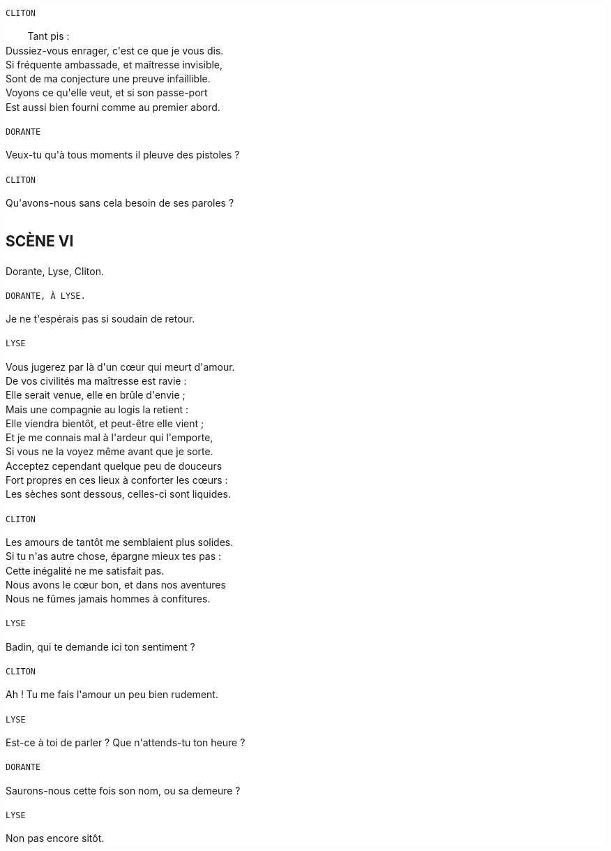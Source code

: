     CLITON
        Tant pis :  
Dussiez-vous enrager, c'est ce que je vous dis.  
Si fréquente ambassade, et maîtresse invisible,  
Sont de ma conjecture une preuve infaillible.  
Voyons ce qu'elle veut, et si son passe-port  
Est aussi bien fourni comme au premier abord.  

    DORANTE
Veux-tu qu'à tous moments il pleuve des pistoles ?  

    CLITON
Qu'avons-nous sans cela besoin de ses paroles ?  


## SCÈNE VI
Dorante, Lyse, Cliton.


    DORANTE, À LYSE.
Je ne t'espérais pas si soudain de retour.  

    LYSE
Vous jugerez par là d'un cœur qui meurt d'amour.  
De vos civilités ma maîtresse est ravie :  
Elle serait venue, elle en brûle d'envie ;  
Mais une compagnie au logis la retient :  
Elle viendra bientôt, et peut-être elle vient ;  
Et je me connais mal à l'ardeur qui l'emporte,  
Si vous ne la voyez même avant que je sorte.  
Acceptez cependant quelque peu de douceurs  
Fort propres en ces lieux à conforter les cœurs :  
Les sèches sont dessous, celles-ci sont liquides.  

    CLITON
Les amours de tantôt me semblaient plus solides.  
Si tu n'as autre chose, épargne mieux tes pas :  
Cette inégalité ne me satisfait pas.  
Nous avons le cœur bon, et dans nos aventures  
Nous ne fûmes jamais hommes à confitures.  

    LYSE
Badin, qui te demande ici ton sentiment ?  

    CLITON
Ah ! Tu me fais l'amour un peu bien rudement.  

    LYSE
Est-ce à toi de parler ? Que n'attends-tu ton heure ?  

    DORANTE
Saurons-nous cette fois son nom, ou sa demeure ?  

    LYSE
Non pas encore sitôt.  
